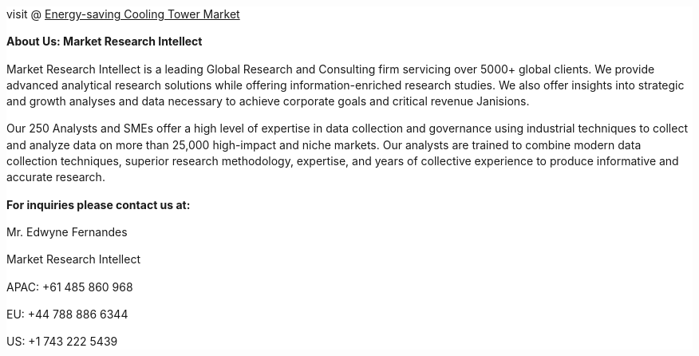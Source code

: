visit&nbsp;@</strong>&nbsp;</span><span class="font-[700]"><a href="https://www.marketresearchintellect.com/product/energy-saving-cooling-tower-market/?utm_source=Linkedin&utm_medium=822" target="_blank" data-tracking-control-name="article-ssr-frontend-pulse_little-text-block" data-tracking-will-navigate="" data-test-link="">Energy-saving Cooling Tower Market</a></span></p><p><strong><span class="font-[700]">About Us: Market Research Intellect</span></strong></p><p><span class="">Market Research Intellect is a leading Global Research and Consulting firm servicing over 5000+ global clients. We provide advanced analytical research solutions while offering information-enriched research studies.&nbsp;</span>We also offer insights into strategic and growth analyses and data necessary to achieve corporate goals and critical revenue Janisions.</p><p><span class="">Our 250 Analysts and SMEs offer a high level of expertise in data collection and governance using industrial techniques to collect and analyze data on more than 25,000 high-impact and niche markets. Our analysts are trained to combine modern data collection techniques, superior research methodology, expertise, and years of collective experience to produce informative and accurate research.</span></p><p><strong>For inquiries please contact us at:</strong></p><p>Mr. Edwyne Fernandes</p><p>Market Research Intellect</p><p>APAC: +61 485 860 968</p><p>EU: +44 788 886 6344</p><p>US: +1 743 222 5439</p>